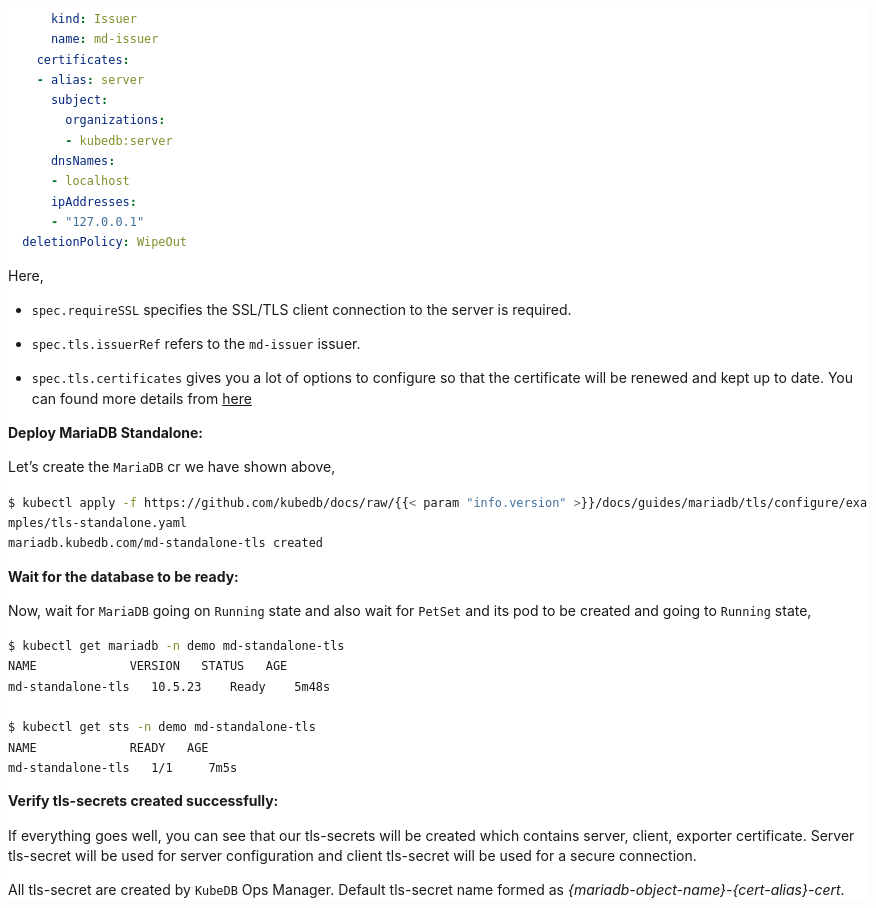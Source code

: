 ```yaml
      kind: Issuer
      name: md-issuer
    certificates:
    - alias: server
      subject:
        organizations:
        - kubedb:server
      dnsNames:
      - localhost
      ipAddresses:
      - "127.0.0.1"
  deletionPolicy: WipeOut
```

Here,

- `spec.requireSSL` specifies the SSL/TLS client connection to the server is required.  

- `spec.tls.issuerRef` refers to the `md-issuer` issuer.

- `spec.tls.certificates` gives you a lot of options to configure so that the certificate will be renewed and kept up to date. 
You can found more details from [here](/docs/guides/mariadb/concepts/mariadb/#spectls)

**Deploy MariaDB Standalone:**

Let’s create the `MariaDB` cr we have shown above,

```bash
$ kubectl apply -f https://github.com/kubedb/docs/raw/{{< param "info.version" >}}/docs/guides/mariadb/tls/configure/examples/tls-standalone.yaml
mariadb.kubedb.com/md-standalone-tls created
```

**Wait for the database to be ready:**

Now, wait for `MariaDB` going on `Running` state and also wait for `PetSet` and its pod to be created and going to `Running` state,

```bash
$ kubectl get mariadb -n demo md-standalone-tls
NAME             VERSION   STATUS   AGE
md-standalone-tls   10.5.23    Ready    5m48s

$ kubectl get sts -n demo md-standalone-tls
NAME             READY   AGE
md-standalone-tls   1/1     7m5s
```

**Verify tls-secrets created successfully:**

If everything goes well, you can see that our tls-secrets will be created which contains server, client, exporter certificate. Server tls-secret will be used for server configuration and client tls-secret will be used for a secure connection.

All tls-secret are created by `KubeDB` Ops Manager. Default tls-secret name formed as _{mariadb-object-name}-{cert-alias}-cert_.
